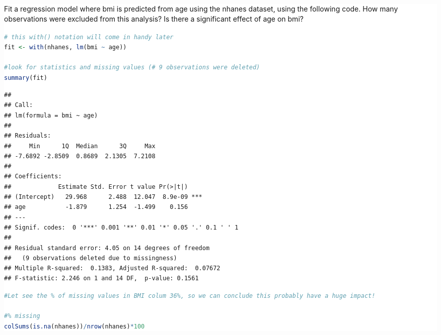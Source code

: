 Fit a regression model where bmi is predicted from age using the nhanes
dataset, using the following code. How many observations were excluded
from this analysis? Is there a significant effect of age on bmi?

``` r
# this with() notation will come in handy later
fit <- with(nhanes, lm(bmi ~ age))

#look for statistics and missing values (# 9 observations were deleted)
summary(fit)
```

    ## 
    ## Call:
    ## lm(formula = bmi ~ age)
    ## 
    ## Residuals:
    ##     Min      1Q  Median      3Q     Max 
    ## -7.6892 -2.8509  0.8689  2.1305  7.2108 
    ## 
    ## Coefficients:
    ##             Estimate Std. Error t value Pr(>|t|)    
    ## (Intercept)   29.968      2.488  12.047  8.9e-09 ***
    ## age           -1.879      1.254  -1.499    0.156    
    ## ---
    ## Signif. codes:  0 '***' 0.001 '**' 0.01 '*' 0.05 '.' 0.1 ' ' 1
    ## 
    ## Residual standard error: 4.05 on 14 degrees of freedom
    ##   (9 observations deleted due to missingness)
    ## Multiple R-squared:  0.1383, Adjusted R-squared:  0.07672 
    ## F-statistic: 2.246 on 1 and 14 DF,  p-value: 0.1561

``` r
#Let see the % of missing values in BMI colum 36%, so we can conclude this probably have a huge impact!

#% missing
colSums(is.na(nhanes))/nrow(nhanes)*100
```
